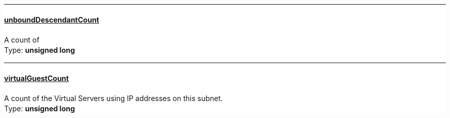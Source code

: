 -----
[unboundDescendantCount]: #unbounddescendantcount
#### [unboundDescendantCount]
A count of    
<span class="type-label">Type: </span>**unsigned long**  



</div>
<div class="prop-row">

-----
[virtualGuestCount]: #virtualguestcount
#### [virtualGuestCount]
A count of the Virtual Servers using IP addresses on this subnet.   
<span class="type-label">Type: </span>**unsigned long**  



</div>
</div>




[broadcastAddress]: #broadcastaddress
[cidr]: #cidr
[gateway]: #gateway
[id]: #id
[isCustomerOwned]: #iscustomerowned
[isCustomerRoutable]: #iscustomerroutable
[modifyDate]: #modifydate
[netmask]: #netmask
[networkIdentifier]: #networkidentifier
[networkVlanId]: #networkvlanid
[note]: #note
[sortOrder]: #sortorder
[subnetType]: #subnettype
[totalIpAddresses]: #totalipaddresses
[usableIpAddressCount]: #usableipaddresscount
[version]: #version
[account]: #account
[activeRegistration]: #activeregistration
[activeSwipTransaction]: #activeswiptransaction
[activeTransaction]: #activetransaction
[addressSpace]: #addressspace
[allowedHost]: #allowedhost
[allowedNetworkStorage]: #allowednetworkstorage
[allowedNetworkStorageReplicas]: #allowednetworkstoragereplicas
[billingItem]: #billingitem
[boundDescendants]: #bounddescendants
[boundRouterFlag]: #boundrouterflag
[boundRouters]: #boundrouters
[children]: #children
[datacenter]: #datacenter
[descendants]: #descendants
[displayLabel]: #displaylabel
[endPointIpAddress]: #endpointipaddress
[globalIpRecord]: #globaliprecord
[hardware]: #hardware
[ipAddresses]: #ipaddresses
[networkComponentFirewall]: #networkcomponentfirewall
[networkProtectionAddresses]: #networkprotectionaddresses
[networkTunnelContexts]: #networktunnelcontexts
[networkVlan]: #networkvlan
[podName]: #podname
[protectedIpAddresses]: #protectedipaddresses
[regionalInternetRegistry]: #regionalinternetregistry
[registrations]: #registrations
[reverseDomain]: #reversedomain
[roleKeyName]: #rolekeyname
[roleName]: #rolename
[routingTypeKeyName]: #routingtypekeyname
[routingTypeName]: #routingtypename
[swipTransaction]: #swiptransaction
[tagReferences]: #tagreferences
[unboundDescendants]: #unbounddescendants
[utilizedIpAddressCount]: #utilizedipaddresscount
[virtualGuests]: #virtualguests
[allowedNetworkStorageCount]: #allowednetworkstoragecount
[allowedNetworkStorageReplicaCount]: #allowednetworkstoragereplicacount
[boundDescendantCount]: #bounddescendantcount
[boundRouterCount]: #boundroutercount
[childrenCount]: #childrencount
[descendantCount]: #descendantcount
[hardwareCount]: #hardwarecount
[ipAddressCount]: #ipaddresscount
[networkProtectionAddressCount]: #networkprotectionaddresscount
[networkTunnelContextCount]: #networktunnelcontextcount
[protectedIpAddressCount]: #protectedipaddresscount
[registrationCount]: #registrationcount
[swipTransactionCount]: #swiptransactioncount
[tagReferenceCount]: #tagreferencecount